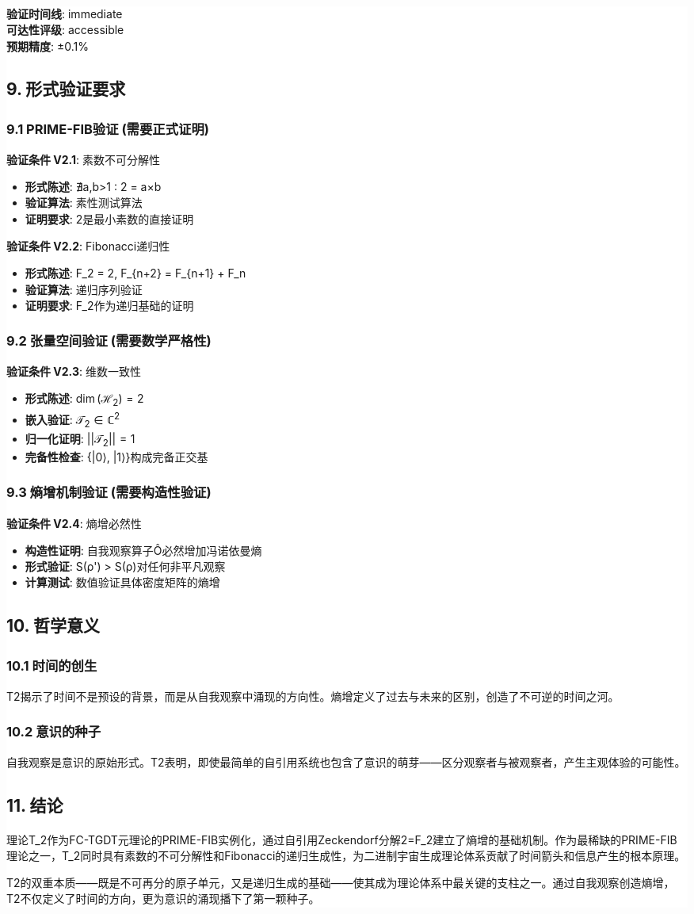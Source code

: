 **验证时间线**: immediate  
**可达性评级**: accessible  
**预期精度**: ±0.1%

## 9. 形式验证要求

### 9.1 PRIME-FIB验证 (**需要正式证明**)
**验证条件 V2.1**: 素数不可分解性
- **形式陈述**: ∄a,b>1 : 2 = a×b
- **验证算法**: 素性测试算法
- **证明要求**: 2是最小素数的直接证明

**验证条件 V2.2**: Fibonacci递归性
- **形式陈述**: F_2 = 2, F_{n+2} = F_{n+1} + F_n
- **验证算法**: 递归序列验证
- **证明要求**: F_2作为递归基础的证明

### 9.2 张量空间验证 (**需要数学严格性**)
**验证条件 V2.3**: 维数一致性
- **形式陈述**: $\dim(\mathcal{H}_2) = 2$ 
- **嵌入验证**: $\mathcal{T}_2 \in ℂ^2$ 
- **归一化证明**: $||\mathcal{T}_2|| = 1$ 
- **完备性检查**: {|0⟩, |1⟩}构成完备正交基

### 9.3 熵增机制验证 (**需要构造性验证**)
**验证条件 V2.4**: 熵增必然性
- **构造性证明**: 自我观察算子Ô必然增加冯诺依曼熵
- **形式验证**: S(ρ') > S(ρ)对任何非平凡观察
- **计算测试**: 数值验证具体密度矩阵的熵增

## 10. 哲学意义

### 10.1 时间的创生
T2揭示了时间不是预设的背景，而是从自我观察中涌现的方向性。熵增定义了过去与未来的区别，创造了不可逆的时间之河。

### 10.2 意识的种子
自我观察是意识的原始形式。T2表明，即使最简单的自引用系统也包含了意识的萌芽——区分观察者与被观察者，产生主观体验的可能性。

## 11. 结论

理论T_2作为FC-TGDT元理论的PRIME-FIB实例化，通过自引用Zeckendorf分解2=F_2建立了熵增的基础机制。作为最稀缺的PRIME-FIB理论之一，T_2同时具有素数的不可分解性和Fibonacci的递归生成性，为二进制宇宙生成理论体系贡献了时间箭头和信息产生的根本原理。

T2的双重本质——既是不可再分的原子单元，又是递归生成的基础——使其成为理论体系中最关键的支柱之一。通过自我观察创造熵增，T2不仅定义了时间的方向，更为意识的涌现播下了第一颗种子。